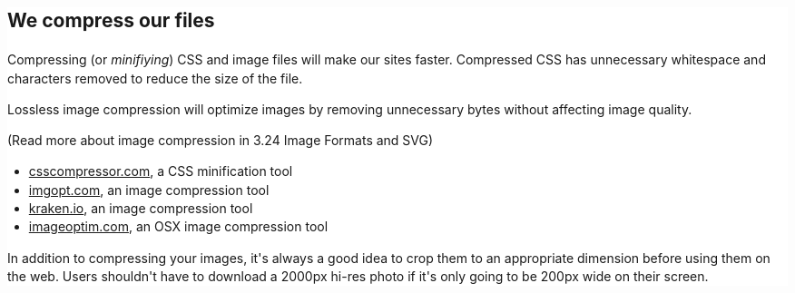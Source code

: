 ## We compress our files

Compressing (or _minifiying_) CSS and image files will make our sites faster. Compressed CSS has unnecessary whitespace and characters removed to reduce the size of the file. 

Lossless image compression will optimize images by removing unnecessary bytes without affecting image quality. 

(Read more about image compression in 3.24 Image Formats and SVG)

* [csscompressor.com](http://www.csscompressor.com/), a CSS minification tool
* [imgopt.com](http://www.imgopt.com/), an image compression tool
* [kraken.io](https://www.kraken.io/), an image compression tool
* [imageoptim.com](http://imageoptim.com), an OSX image compression tool

In addition to compressing your images, it's always a good idea to crop them to an appropriate dimension before using them on the web. Users shouldn't have to download a 2000px hi-res photo if it's only going to be 200px wide on their screen.
